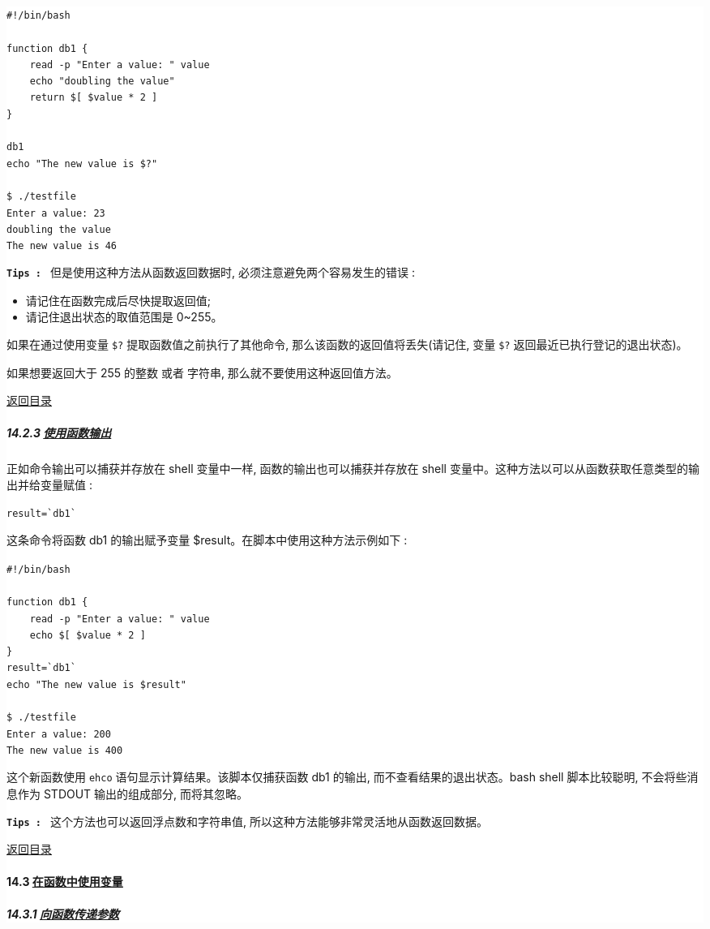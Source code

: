     #!/bin/bash
    
    function db1 {
        read -p "Enter a value: " value
        echo "doubling the value"
        return $[ $value * 2 ] 
    }
    
    db1
    echo "The new value is $?"
    
    $ ./testfile
    Enter a value: 23
    doubling the value
    The new value is 46
    
**`Tips : `** 但是使用这种方法从函数返回数据时, 必须注意避免两个容易发生的错误 :  

- 请记住在函数完成后尽快提取返回值;
- 请记住退出状态的取值范围是 0~255。

如果在通过使用变量 `$?` 提取函数值之前执行了其他命令, 那么该函数的返回值将丢失(请记住, 变量 `$?` 返回最近已执行登记的退出状态)。

如果想要返回大于 255 的整数 或者 字符串, 那么就不要使用这种返回值方法。

[返回目录](#toc)


##### 14.2.3 [使用函数输出](id:使用函数输出)

正如命令输出可以捕获并存放在 shell 变量中一样, 函数的输出也可以捕获并存放在 shell 变量中。这种方法以可以从函数获取任意类型的输出并给变量赋值 : 

    result=`db1`

这条命令将函数 db1 的输出赋予变量 $result。在脚本中使用这种方法示例如下 : 

    #!/bin/bash
    
    function db1 {
        read -p "Enter a value: " value
        echo $[ $value * 2 ]
    }
    result=`db1`
    echo "The new value is $result"
    
    $ ./testfile
    Enter a value: 200
    The new value is 400
这个新函数使用 `ehco` 语句显示计算结果。该脚本仅捕获函数 db1 的输出, 而不查看结果的退出状态。bash shell 脚本比较聪明, 不会将些消息作为 STDOUT 输出的组成部分, 而将其忽略。

**`Tips : `** 这个方法也可以返回浮点数和字符串值, 所以这种方法能够非常灵活地从函数返回数据。

[返回目录](#toc)


#### 14.3 [在函数中使用变量](id:在函数中使用变量)


##### 14.3.1 [向函数传递参数](id:向函数传递参数)
